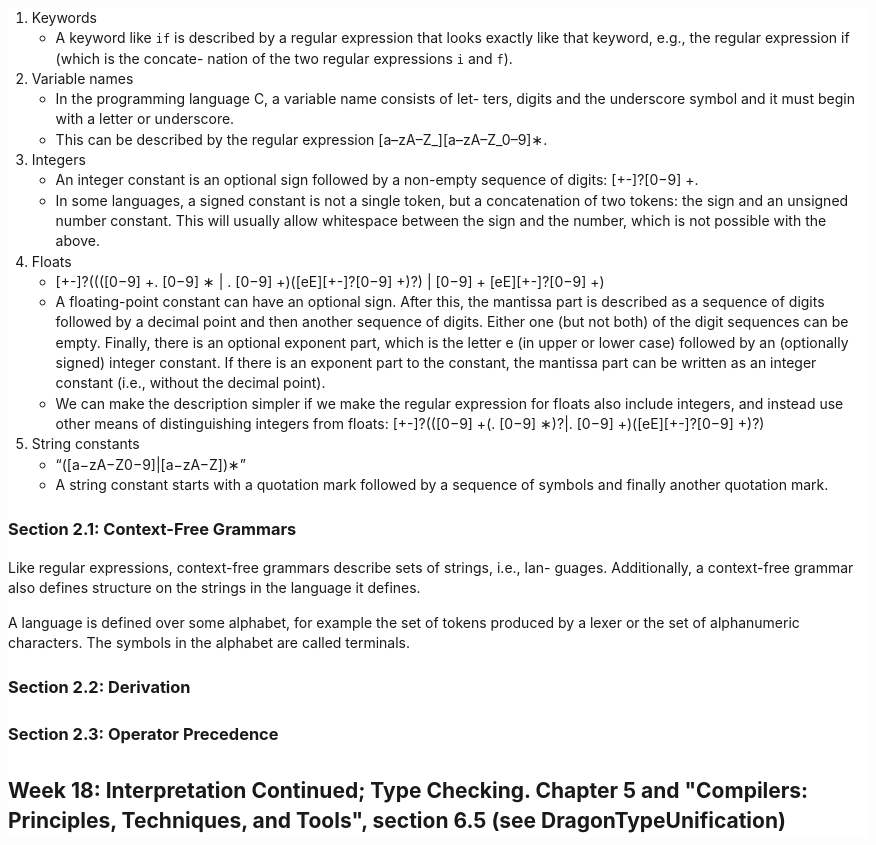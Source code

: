 1. Keywords
    - A keyword like ``if`` is described by a regular expression that looks
exactly like that keyword, e.g., the regular expression if (which is the concate-
nation of the two regular expressions ``i`` and ``f``).
2. Variable names
    - In the programming language C, a variable name consists of let-
ters, digits and the underscore symbol and it must begin with a letter or underscore.
    - This can be described by the regular expression [a–zA–Z_][a–zA–Z_0–9]∗.
3. Integers
    - An integer constant is an optional sign followed by a non-empty sequence
of digits: [+-]?[0−9] +.
    - In some languages, a signed constant is not a single token,
but a concatenation of two tokens: the sign and an unsigned number constant.
This will usually allow whitespace between the sign and the number, which is not
possible with the above.
4. Floats
    - [+-]?((([0−9] +. [0−9] ∗ | . [0−9] +)([eE][+-]?[0−9] +)?)
| [0−9] + [eE][+-]?[0−9] +)
    - A floating-point constant can have an optional sign. After this, the mantissa
part is described as a sequence of digits followed by a decimal point and then
another sequence of digits. Either one (but not both) of the digit sequences can
be empty. Finally, there is an optional exponent part, which is the letter e (in
upper or lower case) followed by an (optionally signed) integer constant. If there
is an exponent part to the constant, the mantissa part can be written as an integer constant (i.e., without the decimal point).
    - We can make the description simpler if we make
the regular expression for floats also include integers, and instead use other means
of distinguishing integers from floats: [+-]?(([0−9] +(. [0−9] ∗)?|. [0−9] +)([eE][+-]?[0−9] +)?)
5. String constants
    - “([a−zA−Z0−9]|\[a−zA−Z])∗”
    - A string constant starts with a quotation mark followed by a
sequence of symbols and finally another quotation mark.


### **Section 2.1: Context-Free Grammars**
Like regular expressions, context-free grammars describe sets of strings, i.e., lan-
guages. Additionally, a context-free grammar also defines structure on the strings in
the language it defines.

A language is defined over some alphabet, for example the
set of tokens produced by a lexer or the set of alphanumeric characters. The symbols
in the alphabet are called terminals.

### **Section 2.2: Derivation**


### **Section 2.3: Operator Precedence**



## Week 18: Interpretation Continued; Type Checking. Chapter 5 and  "Compilers: Principles, Techniques, and Tools", section 6.5 (see DragonTypeUnification)
